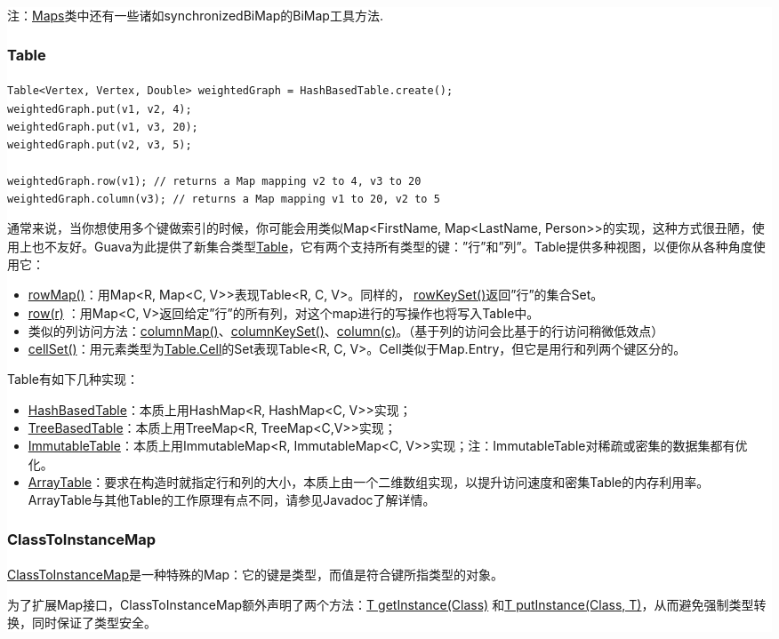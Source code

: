 注：[Maps](https://code.google.com/p/guava-libraries/wiki/CollectionUtilitiesExplained#Maps)类中还有一些诸如synchronizedBiMap的BiMap工具方法.

### Table

```
Table<Vertex, Vertex, Double> weightedGraph = HashBasedTable.create();
weightedGraph.put(v1, v2, 4);
weightedGraph.put(v1, v3, 20);
weightedGraph.put(v2, v3, 5);

weightedGraph.row(v1); // returns a Map mapping v2 to 4, v3 to 20
weightedGraph.column(v3); // returns a Map mapping v1 to 20, v2 to 5
```

通常来说，当你想使用多个键做索引的时候，你可能会用类似Map<FirstName, Map<LastName, Person>>的实现，这种方式很丑陋，使用上也不友好。Guava为此提供了新集合类型[Table](http://docs.guava-libraries.googlecode.com/git/javadoc/com/google/common/collect/Table.html)，它有两个支持所有类型的键：”行”和”列”。Table提供多种视图，以便你从各种角度使用它：

- [rowMap()](http://docs.guava-libraries.googlecode.com/git/javadoc/com/google/common/collect/Table.html#rowMap())：用Map<R, Map<C, V>>表现Table<R, C, V>。同样的， [rowKeySet()](http://docs.guava-libraries.googlecode.com/git/javadoc/com/google/common/collect/Table.html#rowKeySet())返回”行”的集合Set<R>。
- [row(r)](http://docs.guava-libraries.googlecode.com/git/javadoc/com/google/common/collect/Table.html#row(R)) ：用Map<C, V>返回给定”行”的所有列，对这个map进行的写操作也将写入Table中。
- 类似的列访问方法：[columnMap()](http://docs.guava-libraries.googlecode.com/git/javadoc/com/google/common/collect/Table.html#columnMap())、[columnKeySet()](http://docs.guava-libraries.googlecode.com/git/javadoc/com/google/common/collect/Table.html#columnKeySet())、[column(c)](http://docs.guava-libraries.googlecode.com/git/javadoc/com/google/common/collect/Table.html#column(C))。（基于列的访问会比基于的行访问稍微低效点）
- [cellSet()](http://docs.guava-libraries.googlecode.com/git/javadoc/com/google/common/collect/Table.html#cellSet())：用元素类型为[Table.Cell](http://docs.guava-libraries.googlecode.com/git/javadoc/com/google/common/collect/Table.Cell.html)的Set表现Table<R, C, V>。Cell类似于Map.Entry，但它是用行和列两个键区分的。

Table有如下几种实现：

- [HashBasedTable](http://docs.guava-libraries.googlecode.com/git/javadoc/com/google/common/collect/HashBasedTable.html)：本质上用HashMap<R, HashMap<C, V>>实现；
- [TreeBasedTable](http://docs.guava-libraries.googlecode.com/git/javadoc/com/google/common/collect/TreeBasedTable.html)：本质上用TreeMap<R, TreeMap<C,V>>实现；
- [ImmutableTable](http://docs.guava-libraries.googlecode.com/git-history/release/javadoc/com/google/common/collect/ImmutableTable.html)：本质上用ImmutableMap<R, ImmutableMap<C, V>>实现；注：ImmutableTable对稀疏或密集的数据集都有优化。
- [ArrayTable](http://docs.guava-libraries.googlecode.com/git/javadoc/com/google/common/collect/ArrayTable.html)：要求在构造时就指定行和列的大小，本质上由一个二维数组实现，以提升访问速度和密集Table的内存利用率。ArrayTable与其他Table的工作原理有点不同，请参见Javadoc了解详情。

### ClassToInstanceMap

[ClassToInstanceMap](http://docs.guava-libraries.googlecode.com/git-history/release/javadoc/com/google/common/collect/ClassToInstanceMap.html)是一种特殊的Map：它的键是类型，而值是符合键所指类型的对象。

为了扩展Map接口，ClassToInstanceMap额外声明了两个方法：[T getInstance(Class)](http://docs.guava-libraries.googlecode.com/git-history/release/javadoc/com/google/common/collect/ClassToInstanceMap.html#getInstance(java.lang.Class)) 和[T putInstance(Class, T)](http://docs.guava-libraries.googlecode.com/git-history/release/javadoc/com/…llect/ClassToInstanceMap.html#putInstance(java.lang.Class,java.lang.Object))，从而避免强制类型转换，同时保证了类型安全。
